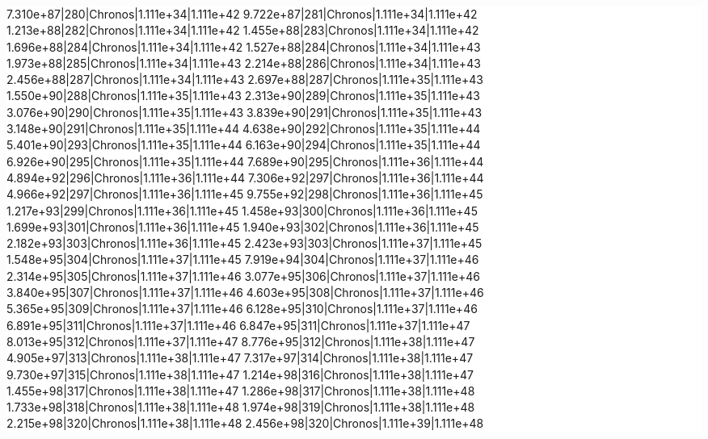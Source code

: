 7.310e+87|280|Chronos|1.111e+34|1.111e+42
9.722e+87|281|Chronos|1.111e+34|1.111e+42
1.213e+88|282|Chronos|1.111e+34|1.111e+42
1.455e+88|283|Chronos|1.111e+34|1.111e+42
1.696e+88|284|Chronos|1.111e+34|1.111e+42
1.527e+88|284|Chronos|1.111e+34|1.111e+43
1.973e+88|285|Chronos|1.111e+34|1.111e+43
2.214e+88|286|Chronos|1.111e+34|1.111e+43
2.456e+88|287|Chronos|1.111e+34|1.111e+43
2.697e+88|287|Chronos|1.111e+35|1.111e+43
1.550e+90|288|Chronos|1.111e+35|1.111e+43
2.313e+90|289|Chronos|1.111e+35|1.111e+43
3.076e+90|290|Chronos|1.111e+35|1.111e+43
3.839e+90|291|Chronos|1.111e+35|1.111e+43
3.148e+90|291|Chronos|1.111e+35|1.111e+44
4.638e+90|292|Chronos|1.111e+35|1.111e+44
5.401e+90|293|Chronos|1.111e+35|1.111e+44
6.163e+90|294|Chronos|1.111e+35|1.111e+44
6.926e+90|295|Chronos|1.111e+35|1.111e+44
7.689e+90|295|Chronos|1.111e+36|1.111e+44
4.894e+92|296|Chronos|1.111e+36|1.111e+44
7.306e+92|297|Chronos|1.111e+36|1.111e+44
4.966e+92|297|Chronos|1.111e+36|1.111e+45
9.755e+92|298|Chronos|1.111e+36|1.111e+45
1.217e+93|299|Chronos|1.111e+36|1.111e+45
1.458e+93|300|Chronos|1.111e+36|1.111e+45
1.699e+93|301|Chronos|1.111e+36|1.111e+45
1.940e+93|302|Chronos|1.111e+36|1.111e+45
2.182e+93|303|Chronos|1.111e+36|1.111e+45
2.423e+93|303|Chronos|1.111e+37|1.111e+45
1.548e+95|304|Chronos|1.111e+37|1.111e+45
7.919e+94|304|Chronos|1.111e+37|1.111e+46
2.314e+95|305|Chronos|1.111e+37|1.111e+46
3.077e+95|306|Chronos|1.111e+37|1.111e+46
3.840e+95|307|Chronos|1.111e+37|1.111e+46
4.603e+95|308|Chronos|1.111e+37|1.111e+46
5.365e+95|309|Chronos|1.111e+37|1.111e+46
6.128e+95|310|Chronos|1.111e+37|1.111e+46
6.891e+95|311|Chronos|1.111e+37|1.111e+46
6.847e+95|311|Chronos|1.111e+37|1.111e+47
8.013e+95|312|Chronos|1.111e+37|1.111e+47
8.776e+95|312|Chronos|1.111e+38|1.111e+47
4.905e+97|313|Chronos|1.111e+38|1.111e+47
7.317e+97|314|Chronos|1.111e+38|1.111e+47
9.730e+97|315|Chronos|1.111e+38|1.111e+47
1.214e+98|316|Chronos|1.111e+38|1.111e+47
1.455e+98|317|Chronos|1.111e+38|1.111e+47
1.286e+98|317|Chronos|1.111e+38|1.111e+48
1.733e+98|318|Chronos|1.111e+38|1.111e+48
1.974e+98|319|Chronos|1.111e+38|1.111e+48
2.215e+98|320|Chronos|1.111e+38|1.111e+48
2.456e+98|320|Chronos|1.111e+39|1.111e+48
